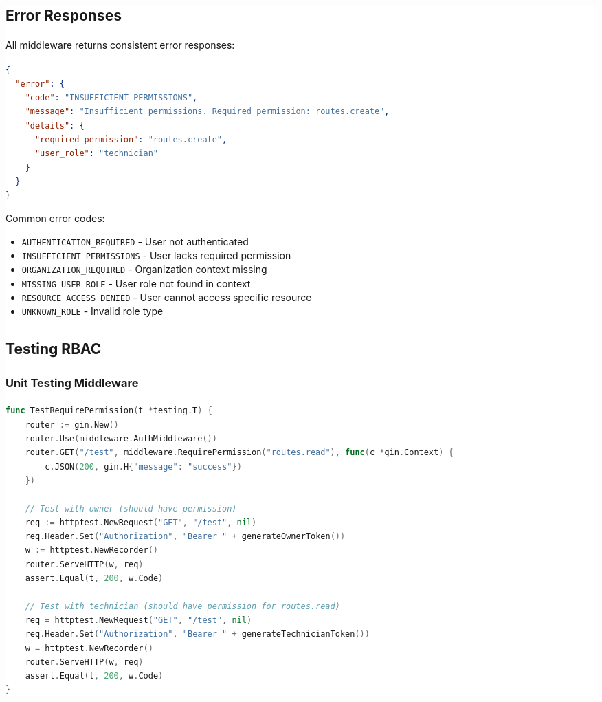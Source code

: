 ## Error Responses

All middleware returns consistent error responses:

```json
{
  "error": {
    "code": "INSUFFICIENT_PERMISSIONS",
    "message": "Insufficient permissions. Required permission: routes.create",
    "details": {
      "required_permission": "routes.create",
      "user_role": "technician"
    }
  }
}
```

Common error codes:

- `AUTHENTICATION_REQUIRED` - User not authenticated
- `INSUFFICIENT_PERMISSIONS` - User lacks required permission
- `ORGANIZATION_REQUIRED` - Organization context missing
- `MISSING_USER_ROLE` - User role not found in context
- `RESOURCE_ACCESS_DENIED` - User cannot access specific resource
- `UNKNOWN_ROLE` - Invalid role type

## Testing RBAC

### Unit Testing Middleware

```go
func TestRequirePermission(t *testing.T) {
    router := gin.New()
    router.Use(middleware.AuthMiddleware())
    router.GET("/test", middleware.RequirePermission("routes.read"), func(c *gin.Context) {
        c.JSON(200, gin.H{"message": "success"})
    })

    // Test with owner (should have permission)
    req := httptest.NewRequest("GET", "/test", nil)
    req.Header.Set("Authorization", "Bearer " + generateOwnerToken())
    w := httptest.NewRecorder()
    router.ServeHTTP(w, req)
    assert.Equal(t, 200, w.Code)

    // Test with technician (should have permission for routes.read)
    req = httptest.NewRequest("GET", "/test", nil)
    req.Header.Set("Authorization", "Bearer " + generateTechnicianToken())
    w = httptest.NewRecorder()
    router.ServeHTTP(w, req)
    assert.Equal(t, 200, w.Code)
}
```
